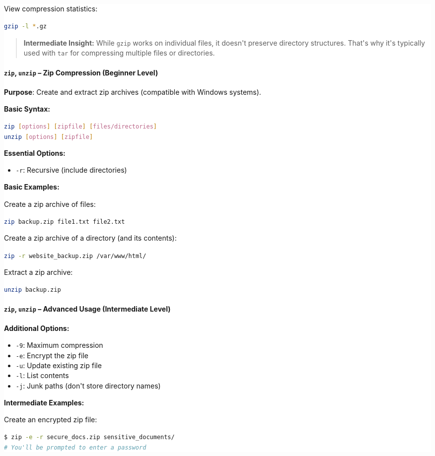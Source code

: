 View compression statistics:

```bash
gzip -l *.gz
```

> **Intermediate Insight:** While `gzip` works on individual files, it doesn't preserve directory structures. That's why it's typically used with `tar` for compressing multiple files or directories.

#### **`zip`, `unzip` – Zip Compression (Beginner Level)**

**Purpose**: Create and extract zip archives (compatible with Windows systems).

**Basic Syntax:**

```bash
zip [options] [zipfile] [files/directories]
unzip [options] [zipfile]
```

**Essential Options:**

- `-r`: Recursive (include directories)

**Basic Examples:**

Create a zip archive of files:

```bash
zip backup.zip file1.txt file2.txt
```

Create a zip archive of a directory (and its contents):

```bash
zip -r website_backup.zip /var/www/html/
```

Extract a zip archive:

```bash
unzip backup.zip
```

#### **`zip`, `unzip` – Advanced Usage (Intermediate Level)**

**Additional Options:**

- `-9`: Maximum compression
- `-e`: Encrypt the zip file
- `-u`: Update existing zip file
- `-l`: List contents
- `-j`: Junk paths (don't store directory names)

**Intermediate Examples:**

Create an encrypted zip file:

```bash
$ zip -e -r secure_docs.zip sensitive_documents/
# You'll be prompted to enter a password
```
